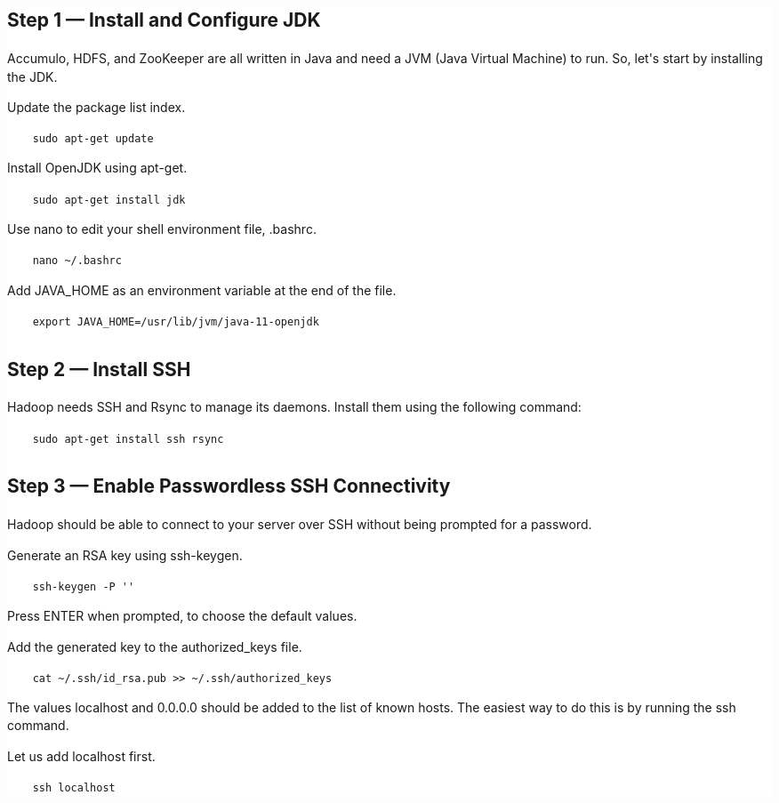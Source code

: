 ## Step 1 — Install and Configure JDK

Accumulo, HDFS, and ZooKeeper are all written in Java and need a JVM (Java Virtual Machine) to run. So, let's start by installing the JDK.

Update the package list index.

```
    sudo apt-get update
```

Install OpenJDK using apt-get.

```
    sudo apt-get install jdk
```

Use nano to edit your shell environment file, .bashrc.

```
    nano ~/.bashrc
```

Add JAVA_HOME as an environment variable at the end of the file.

```
    export JAVA_HOME=/usr/lib/jvm/java-11-openjdk
```

## Step 2 — Install SSH

Hadoop needs SSH and Rsync to manage its daemons. Install them using the following command:

```
    sudo apt-get install ssh rsync
```

## Step 3 — Enable Passwordless SSH Connectivity

Hadoop should be able to connect to your server over SSH without being prompted for a password.

Generate an RSA key using ssh-keygen.

```
    ssh-keygen -P ''
```
Press ENTER when prompted, to choose the default values.

Add the generated key to the authorized_keys file.

```
    cat ~/.ssh/id_rsa.pub >> ~/.ssh/authorized_keys
```

The values localhost and 0.0.0.0 should be added to the list of known hosts. The easiest way to do this is by running the ssh command.

Let us add localhost first.

```
    ssh localhost
```
